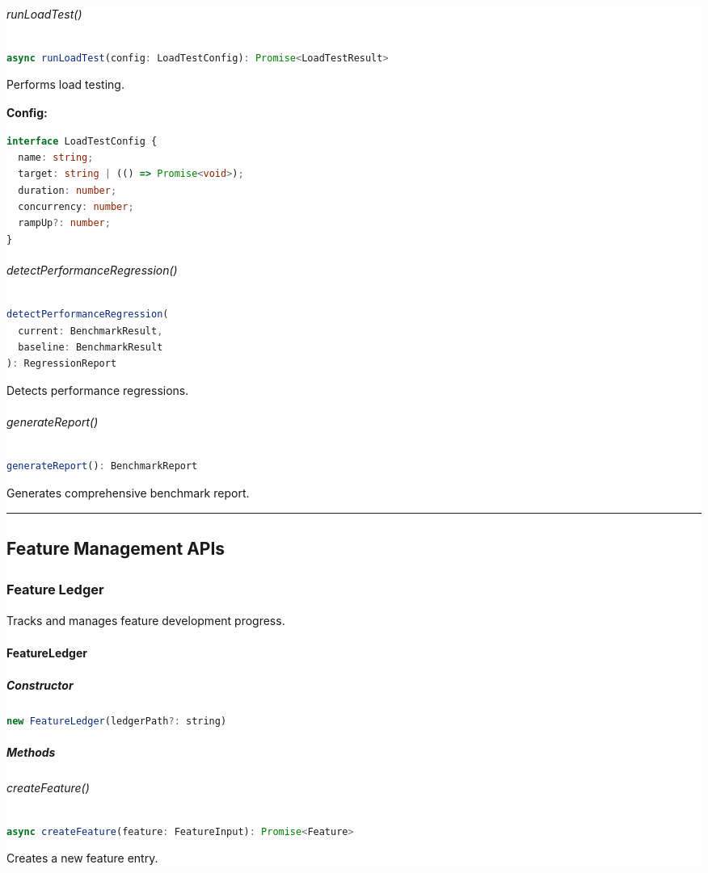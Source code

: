 ###### runLoadTest()
```javascript
async runLoadTest(config: LoadTestConfig): Promise<LoadTestResult>
```
Performs load testing.

**Config:**
```typescript
interface LoadTestConfig {
  name: string;
  target: string | (() => Promise<void>);
  duration: number;
  concurrency: number;
  rampUp?: number;
}
```

###### detectPerformanceRegression()
```javascript
detectPerformanceRegression(
  current: BenchmarkResult, 
  baseline: BenchmarkResult
): RegressionReport
```
Detects performance regressions.

###### generateReport()
```javascript
generateReport(): BenchmarkReport
```
Generates comprehensive benchmark report.

---

## Feature Management APIs

### Feature Ledger

Tracks and manages feature development progress.

#### FeatureLedger

##### Constructor
```javascript
new FeatureLedger(ledgerPath?: string)
```

##### Methods

###### createFeature()
```javascript
async createFeature(feature: FeatureInput): Promise<Feature>
```
Creates a new feature entry.
